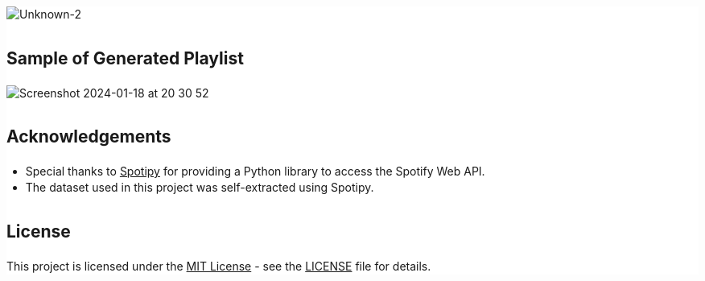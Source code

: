 ![Unknown-2](https://github.com/fbeyzaburkay/cs210/assets/122027354/af592398-301e-44d8-a474-b0281c988510)

## Sample of Generated Playlist

<img width="847" alt="Screenshot 2024-01-18 at 20 30 52" src="https://github.com/fbeyzaburkay/cs210/assets/122027354/b809cf9a-34b7-490c-b66e-dde9f038c082">

## Acknowledgements

- Special thanks to [Spotipy](https://spotipy.readthedocs.io/) for providing a Python library to access the Spotify Web API.
- The dataset used in this project was self-extracted using Spotipy.

## License

This project is licensed under the [MIT License](https://choosealicense.com/licenses/mit/) - see the [LICENSE](LICENSE) file for details.
